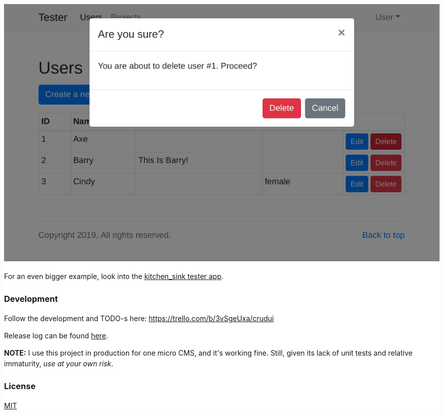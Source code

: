 ![Advanced example 3](misc/cui_4.png)

For an even bigger example, look into the [kitchen_sink tester app](testers/kitchen_sink.js).

### Development

Follow the development and TODO-s here: <https://trello.com/b/3vSgeUxa/crudui>

Release log can be found [here](docs/releases.md).

**NOTE:** I use this project in production for one micro CMS, and it's working fine. Still, given its lack of unit tests and relative immaturity, *use at your own risk*.

### License

[MIT](https://opensource.org/licenses/MIT)
 

